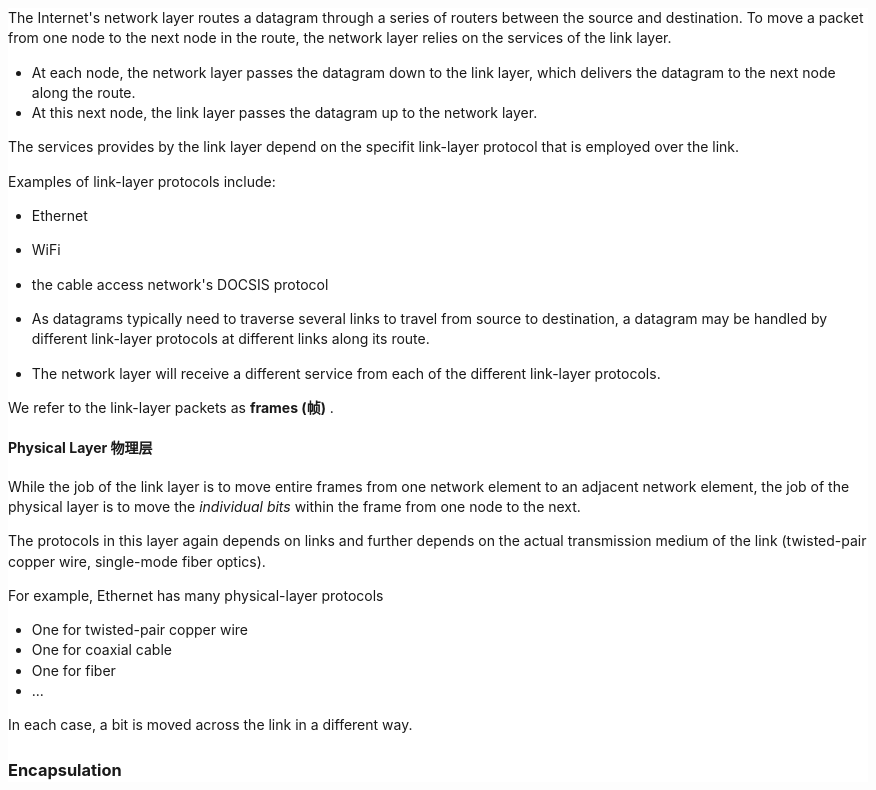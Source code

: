The Internet's network layer routes a datagram through a series of routers between the source and destination. To move a packet from one node to the next node in the route, the network layer relies on the services of the link layer.

* At each node, the network layer passes the datagram down to the link layer, which delivers the datagram to the next node along the route.
* At this next node, the link layer passes the datagram up to the network layer.

The services provides by the link layer depend on the specifit link-layer protocol that is employed over the link.

Examples of link-layer protocols include:

* Ethernet
* WiFi
* the cable access network's DOCSIS protocol

* As datagrams typically need to traverse several links to travel from source to destination, a datagram may be handled by different link-layer protocols at different links along its route.
* The network layer will receive a different service from each of the different link-layer protocols.

We refer to the link-layer packets as **frames (帧)** .

#### Physical Layer 物理层

While the job of the link layer is to move entire frames from one network element to an adjacent network element, the job of the physical layer is to move the *individual bits* within the frame from one node to the next.

The protocols in this layer again depends on links and further depends on the actual transmission medium of the link (twisted-pair copper wire, single-mode fiber optics).

For example, Ethernet has many physical-layer protocols

* One for twisted-pair copper wire
* One for coaxial cable
* One for fiber
* ...

In each case, a bit is moved across the link in a different way.

### Encapsulation
